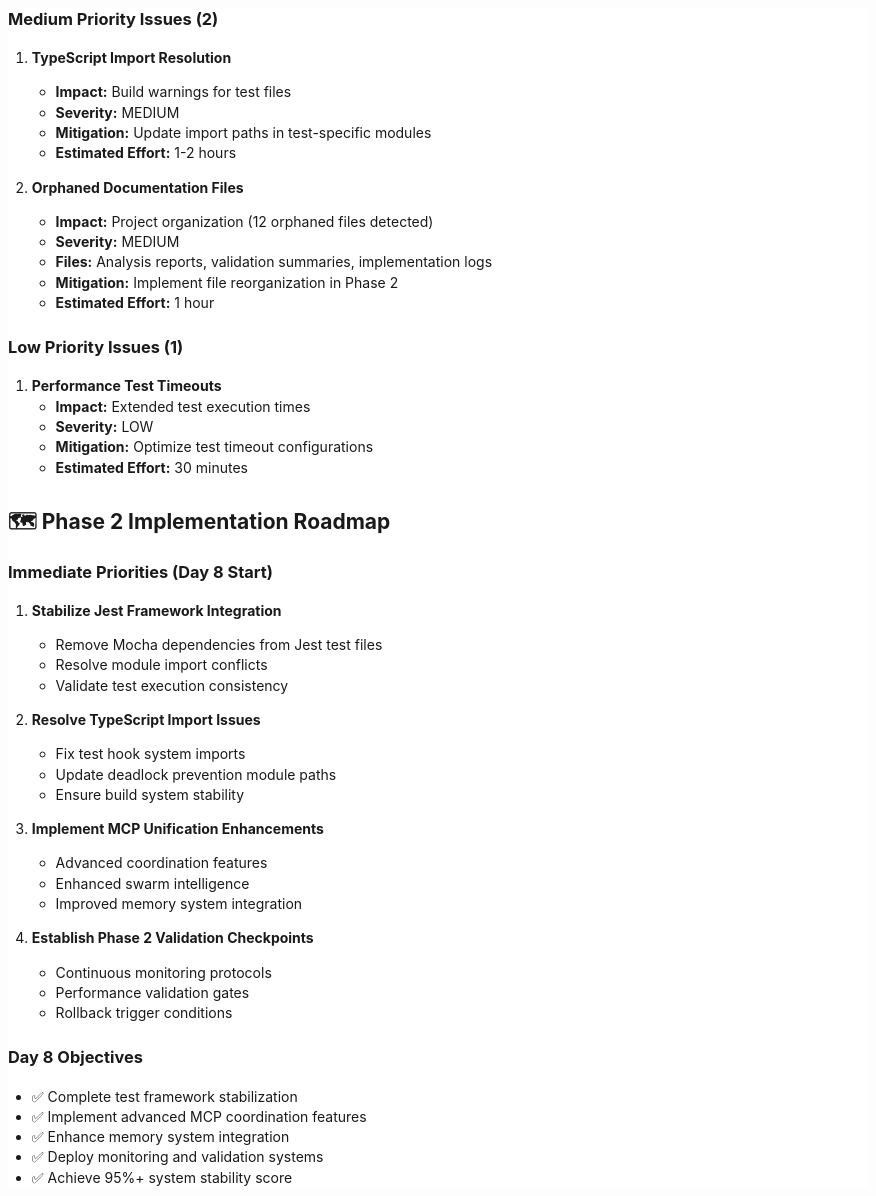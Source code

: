 ### Medium Priority Issues (2)
1. **TypeScript Import Resolution**
   - **Impact:** Build warnings for test files
   - **Severity:** MEDIUM
   - **Mitigation:** Update import paths in test-specific modules
   - **Estimated Effort:** 1-2 hours

2. **Orphaned Documentation Files**
   - **Impact:** Project organization (12 orphaned files detected)
   - **Severity:** MEDIUM
   - **Files:** Analysis reports, validation summaries, implementation logs
   - **Mitigation:** Implement file reorganization in Phase 2
   - **Estimated Effort:** 1 hour

### Low Priority Issues (1)
1. **Performance Test Timeouts**
   - **Impact:** Extended test execution times
   - **Severity:** LOW
   - **Mitigation:** Optimize test timeout configurations
   - **Estimated Effort:** 30 minutes

## 🗺️ Phase 2 Implementation Roadmap

### Immediate Priorities (Day 8 Start)
1. **Stabilize Jest Framework Integration**
   - Remove Mocha dependencies from Jest test files
   - Resolve module import conflicts
   - Validate test execution consistency

2. **Resolve TypeScript Import Issues**
   - Fix test hook system imports
   - Update deadlock prevention module paths
   - Ensure build system stability

3. **Implement MCP Unification Enhancements**
   - Advanced coordination features
   - Enhanced swarm intelligence
   - Improved memory system integration

4. **Establish Phase 2 Validation Checkpoints**
   - Continuous monitoring protocols
   - Performance validation gates
   - Rollback trigger conditions

### Day 8 Objectives
- ✅ Complete test framework stabilization
- ✅ Implement advanced MCP coordination features
- ✅ Enhance memory system integration
- ✅ Deploy monitoring and validation systems
- ✅ Achieve 95%+ system stability score
